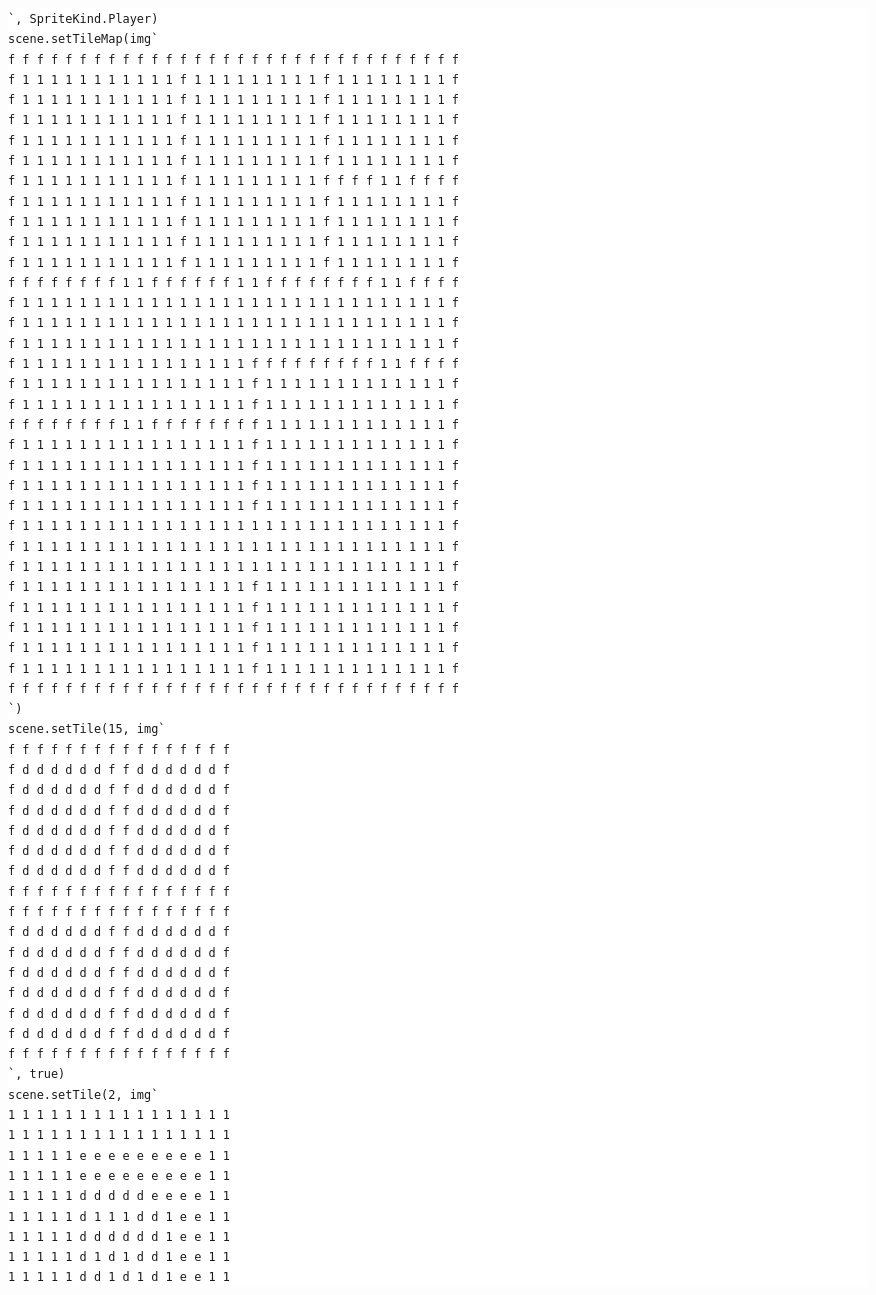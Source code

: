 ```blocks
`, SpriteKind.Player)
scene.setTileMap(img`
f f f f f f f f f f f f f f f f f f f f f f f f f f f f f f f f
f 1 1 1 1 1 1 1 1 1 1 1 f 1 1 1 1 1 1 1 1 1 f 1 1 1 1 1 1 1 1 f
f 1 1 1 1 1 1 1 1 1 1 1 f 1 1 1 1 1 1 1 1 1 f 1 1 1 1 1 1 1 1 f
f 1 1 1 1 1 1 1 1 1 1 1 f 1 1 1 1 1 1 1 1 1 f 1 1 1 1 1 1 1 1 f
f 1 1 1 1 1 1 1 1 1 1 1 f 1 1 1 1 1 1 1 1 1 f 1 1 1 1 1 1 1 1 f
f 1 1 1 1 1 1 1 1 1 1 1 f 1 1 1 1 1 1 1 1 1 f 1 1 1 1 1 1 1 1 f
f 1 1 1 1 1 1 1 1 1 1 1 f 1 1 1 1 1 1 1 1 1 f f f f 1 1 f f f f
f 1 1 1 1 1 1 1 1 1 1 1 f 1 1 1 1 1 1 1 1 1 f 1 1 1 1 1 1 1 1 f
f 1 1 1 1 1 1 1 1 1 1 1 f 1 1 1 1 1 1 1 1 1 f 1 1 1 1 1 1 1 1 f
f 1 1 1 1 1 1 1 1 1 1 1 f 1 1 1 1 1 1 1 1 1 f 1 1 1 1 1 1 1 1 f
f 1 1 1 1 1 1 1 1 1 1 1 f 1 1 1 1 1 1 1 1 1 f 1 1 1 1 1 1 1 1 f
f f f f f f f f 1 1 f f f f f f 1 1 f f f f f f f f 1 1 f f f f
f 1 1 1 1 1 1 1 1 1 1 1 1 1 1 1 1 1 1 1 1 1 1 1 1 1 1 1 1 1 1 f
f 1 1 1 1 1 1 1 1 1 1 1 1 1 1 1 1 1 1 1 1 1 1 1 1 1 1 1 1 1 1 f
f 1 1 1 1 1 1 1 1 1 1 1 1 1 1 1 1 1 1 1 1 1 1 1 1 1 1 1 1 1 1 f
f 1 1 1 1 1 1 1 1 1 1 1 1 1 1 1 1 f f f f f f f f f 1 1 f f f f
f 1 1 1 1 1 1 1 1 1 1 1 1 1 1 1 1 f 1 1 1 1 1 1 1 1 1 1 1 1 1 f
f 1 1 1 1 1 1 1 1 1 1 1 1 1 1 1 1 f 1 1 1 1 1 1 1 1 1 1 1 1 1 f
f f f f f f f f 1 1 f f f f f f f f 1 1 1 1 1 1 1 1 1 1 1 1 1 f
f 1 1 1 1 1 1 1 1 1 1 1 1 1 1 1 1 f 1 1 1 1 1 1 1 1 1 1 1 1 1 f
f 1 1 1 1 1 1 1 1 1 1 1 1 1 1 1 1 f 1 1 1 1 1 1 1 1 1 1 1 1 1 f
f 1 1 1 1 1 1 1 1 1 1 1 1 1 1 1 1 f 1 1 1 1 1 1 1 1 1 1 1 1 1 f
f 1 1 1 1 1 1 1 1 1 1 1 1 1 1 1 1 f 1 1 1 1 1 1 1 1 1 1 1 1 1 f
f 1 1 1 1 1 1 1 1 1 1 1 1 1 1 1 1 1 1 1 1 1 1 1 1 1 1 1 1 1 1 f
f 1 1 1 1 1 1 1 1 1 1 1 1 1 1 1 1 1 1 1 1 1 1 1 1 1 1 1 1 1 1 f
f 1 1 1 1 1 1 1 1 1 1 1 1 1 1 1 1 1 1 1 1 1 1 1 1 1 1 1 1 1 1 f
f 1 1 1 1 1 1 1 1 1 1 1 1 1 1 1 1 f 1 1 1 1 1 1 1 1 1 1 1 1 1 f
f 1 1 1 1 1 1 1 1 1 1 1 1 1 1 1 1 f 1 1 1 1 1 1 1 1 1 1 1 1 1 f
f 1 1 1 1 1 1 1 1 1 1 1 1 1 1 1 1 f 1 1 1 1 1 1 1 1 1 1 1 1 1 f
f 1 1 1 1 1 1 1 1 1 1 1 1 1 1 1 1 f 1 1 1 1 1 1 1 1 1 1 1 1 1 f
f 1 1 1 1 1 1 1 1 1 1 1 1 1 1 1 1 f 1 1 1 1 1 1 1 1 1 1 1 1 1 f
f f f f f f f f f f f f f f f f f f f f f f f f f f f f f f f f
`)
scene.setTile(15, img`
f f f f f f f f f f f f f f f f
f d d d d d d f f d d d d d d f
f d d d d d d f f d d d d d d f
f d d d d d d f f d d d d d d f
f d d d d d d f f d d d d d d f
f d d d d d d f f d d d d d d f
f d d d d d d f f d d d d d d f
f f f f f f f f f f f f f f f f
f f f f f f f f f f f f f f f f
f d d d d d d f f d d d d d d f
f d d d d d d f f d d d d d d f
f d d d d d d f f d d d d d d f
f d d d d d d f f d d d d d d f
f d d d d d d f f d d d d d d f
f d d d d d d f f d d d d d d f
f f f f f f f f f f f f f f f f
`, true)
scene.setTile(2, img`
1 1 1 1 1 1 1 1 1 1 1 1 1 1 1 1
1 1 1 1 1 1 1 1 1 1 1 1 1 1 1 1
1 1 1 1 1 e e e e e e e e e 1 1
1 1 1 1 1 e e e e e e e e e 1 1
1 1 1 1 1 d d d d d e e e e 1 1
1 1 1 1 1 d 1 1 1 d d 1 e e 1 1
1 1 1 1 1 d d d d d d 1 e e 1 1
1 1 1 1 1 d 1 d 1 d d 1 e e 1 1
1 1 1 1 1 d d 1 d 1 d 1 e e 1 1
```